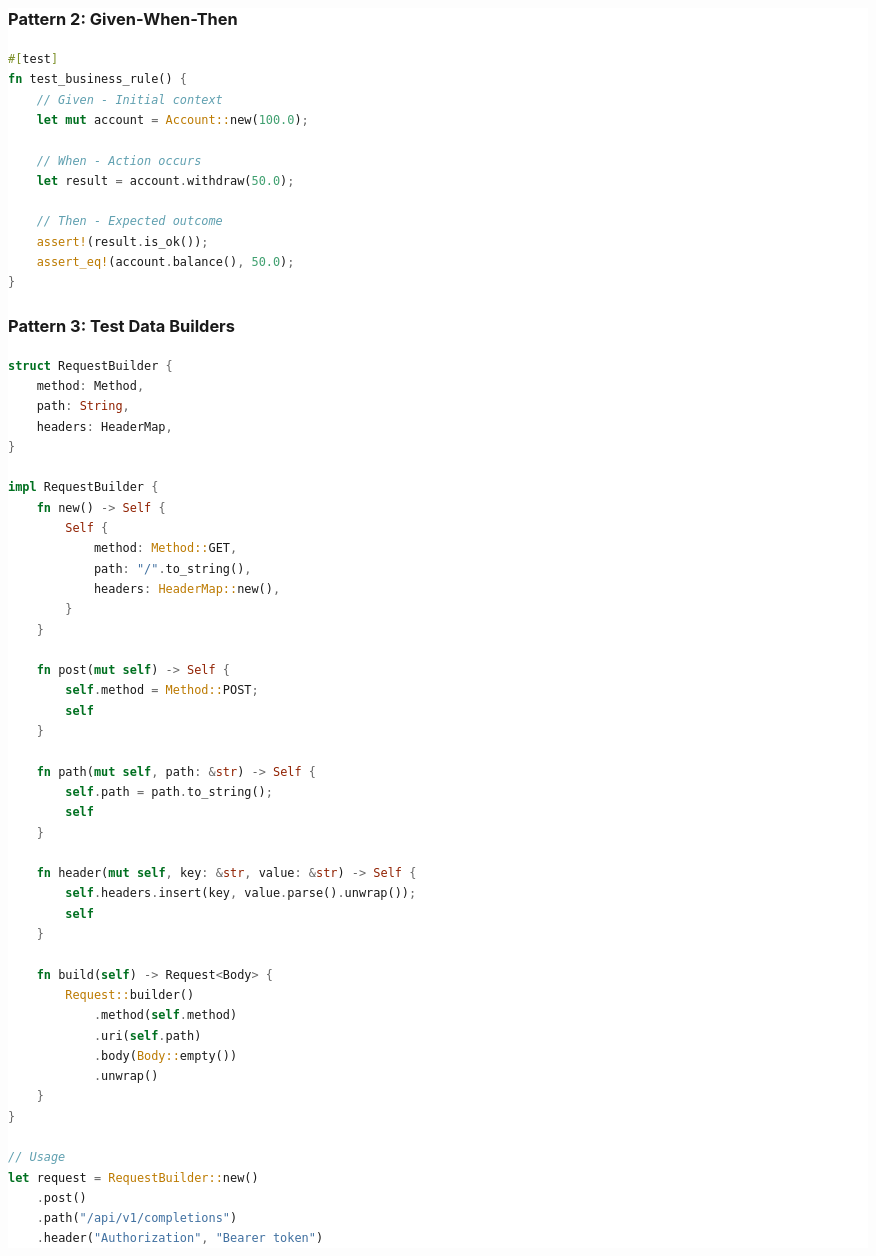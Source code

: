 ### Pattern 2: Given-When-Then

```rust
#[test]
fn test_business_rule() {
    // Given - Initial context
    let mut account = Account::new(100.0);

    // When - Action occurs
    let result = account.withdraw(50.0);

    // Then - Expected outcome
    assert!(result.is_ok());
    assert_eq!(account.balance(), 50.0);
}
```

### Pattern 3: Test Data Builders

```rust
struct RequestBuilder {
    method: Method,
    path: String,
    headers: HeaderMap,
}

impl RequestBuilder {
    fn new() -> Self {
        Self {
            method: Method::GET,
            path: "/".to_string(),
            headers: HeaderMap::new(),
        }
    }

    fn post(mut self) -> Self {
        self.method = Method::POST;
        self
    }

    fn path(mut self, path: &str) -> Self {
        self.path = path.to_string();
        self
    }

    fn header(mut self, key: &str, value: &str) -> Self {
        self.headers.insert(key, value.parse().unwrap());
        self
    }

    fn build(self) -> Request<Body> {
        Request::builder()
            .method(self.method)
            .uri(self.path)
            .body(Body::empty())
            .unwrap()
    }
}

// Usage
let request = RequestBuilder::new()
    .post()
    .path("/api/v1/completions")
    .header("Authorization", "Bearer token")
```